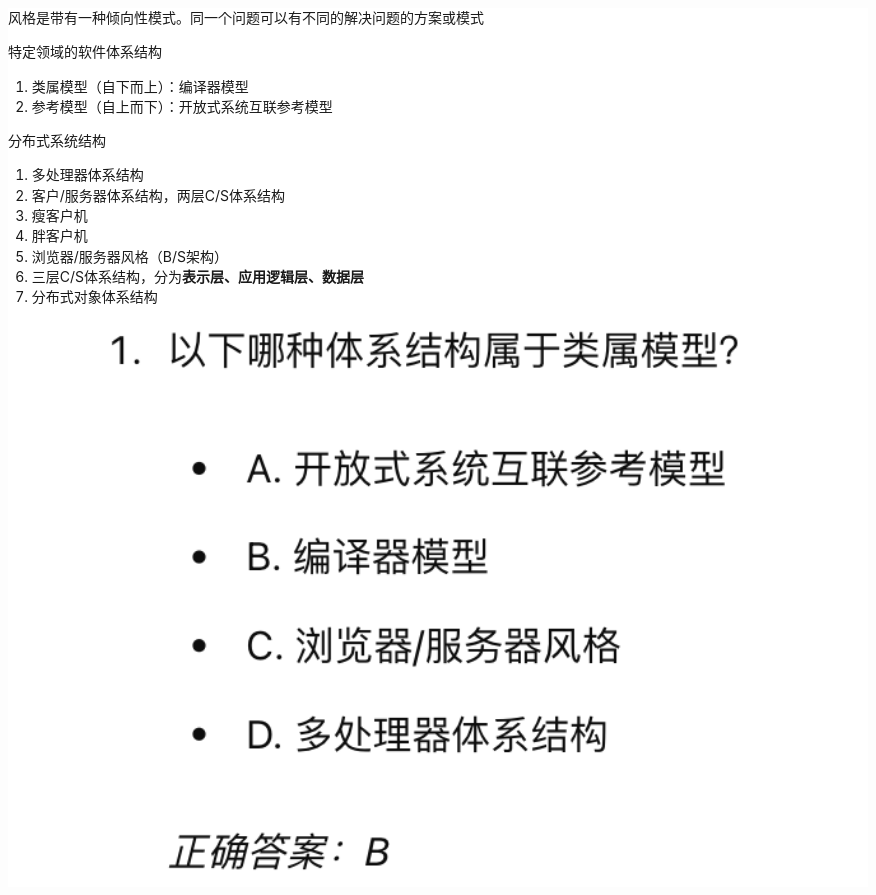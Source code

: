 </aside>

风格是带有一种倾向性模式。同一个问题可以有不同的解决问题的方案或模式

特定领域的软件体系结构

1. 类属模型（自下而上）：编译器模型
2. 参考模型（自上而下）：开放式系统互联参考模型

分布式系统结构

1. 多处理器体系结构
2. 客户/服务器体系结构，两层C/S体系结构
  1. 瘦客户机
  2. 胖客户机
  3. 浏览器/服务器风格（B/S架构）
  4. 三层C/S体系结构，分为**表示层、应用逻辑层、数据层**
3. 分布式对象体系结构

<div style="text-align: center;">
    <img src="/images/2024-11-09/Untitled%2054.png" width="80%" alt="">
</div>
<div style="text-align: center;">